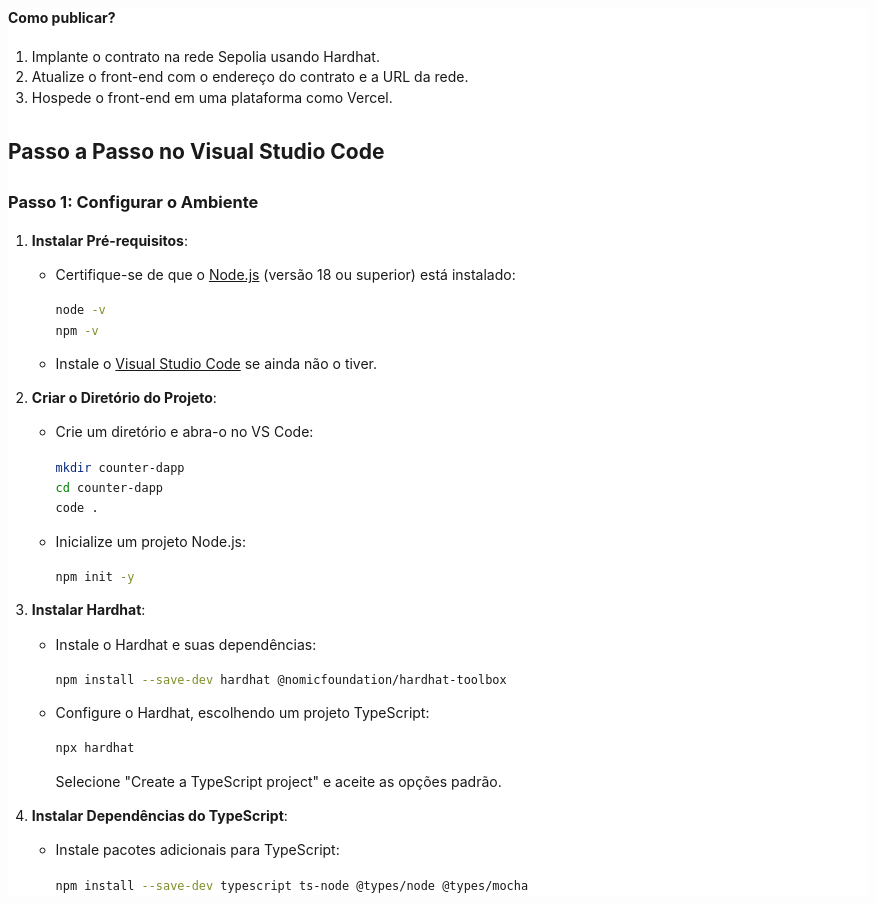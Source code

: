 #### Como publicar?

1. Implante o contrato na rede Sepolia usando Hardhat.
2. Atualize o front-end com o endereço do contrato e a URL da rede.
3. Hospede o front-end em uma plataforma como Vercel.

## Passo a Passo no Visual Studio Code

### Passo 1: Configurar o Ambiente

1. **Instalar Pré-requisitos**:
   - Certifique-se de que o [Node.js](https://nodejs.org/) (versão 18 ou superior) está instalado:

     ```bash
     node -v
     npm -v
     ```

   - Instale o [Visual Studio Code](https://code.visualstudio.com/) se ainda não o tiver.

2. **Criar o Diretório do Projeto**:
   - Crie um diretório e abra-o no VS Code:

     ```bash
     mkdir counter-dapp
     cd counter-dapp
     code .
     ```

   - Inicialize um projeto Node.js:

     ```bash
     npm init -y
     ```

3. **Instalar Hardhat**:
   - Instale o Hardhat e suas dependências:

     ```bash
     npm install --save-dev hardhat @nomicfoundation/hardhat-toolbox
     ```

   - Configure o Hardhat, escolhendo um projeto TypeScript:

     ```bash
     npx hardhat
     ```

     Selecione "Create a TypeScript project" e aceite as opções padrão.

4. **Instalar Dependências do TypeScript**:
   - Instale pacotes adicionais para TypeScript:

     ```bash
     npm install --save-dev typescript ts-node @types/node @types/mocha
     ```
